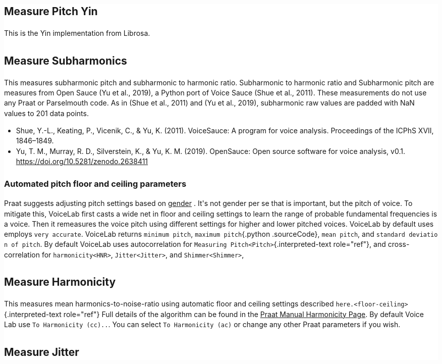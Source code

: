 Measure Pitch Yin
------------------
This is the Yin implementation from Librosa.

Measure Subharmonics
--------------------

This measures subharmonic pitch and subharmonic to harmonic ratio.
Subharmonic to harmonic ratio and Subharmonic pitch are measures from
Open Sauce (Yu et al., 2019), a Python port of Voice Sauce (Shue et al.,
2011). These measurements do not use any Praat or Parselmouth code. As
in (Shue et al., 2011) and (Yu et al., 2019), subharmonic raw values are
padded with NaN values to 201 data points.

- Shue, Y.-L., Keating, P., Vicenik, C., & Yu, K. (2011). VoiceSauce: A program for voice analysis. Proceedings of the ICPhS XVII, 1846–1849.  
- Yu, T. M., Murray, R. D., Silverstein, K., & Yu, K. M. (2019). OpenSauce: Open source software for voice analysis, v0.1. https://doi.org/10.5281/zenodo.2638411


### Automated pitch floor and ceiling parameters 

Praat suggests adjusting pitch settings based on
[gender](http://www.fon.hum.uva.nl/praat/manual/Intro_4_2__Configuring_the_pitch_contour.html)
. It\'s not gender per se that is important, but the pitch of voice. To
mitigate this, VoiceLab first casts a wide net in floor and ceiling
settings to learn the range of probable fundamental frequencies is a
voice. Then it remeasures the voice pitch using different settings for
higher and lower pitched voices. VoiceLab by default uses employs
`very accurate`. VoiceLab returns
`minimum pitch`, `maximum pitch`{.python
.sourceCode}, `mean pitch`, and
`standard deviation of pitch`. By default VoiceLab
uses autocorrelation for `Measuring Pitch<Pitch>`{.interpreted-text
role="ref"}, and cross-correlation for
`harmonicity<HNR>`,
`Jitter<Jitter>`, and
`Shimmer<Shimmer>`,

Measure Harmonicity 
-------------------

This measures mean harmonics-to-noise-ratio using automatic floor and
ceiling settings described `here.<floor-ceiling>`{.interpreted-text
role="ref"} Full details of the algorithm can be found in the [Praat
Manual Harmonicity
Page](http://www.fon.hum.uva.nl/praat/manual/Harmonicity.html). By
default Voice Lab use `To Harmonicity (cc)..`. You
can select `To Harmonicity (ac)` or change any
other Praat parameters if you wish.

Measure Jitter 
--------------
